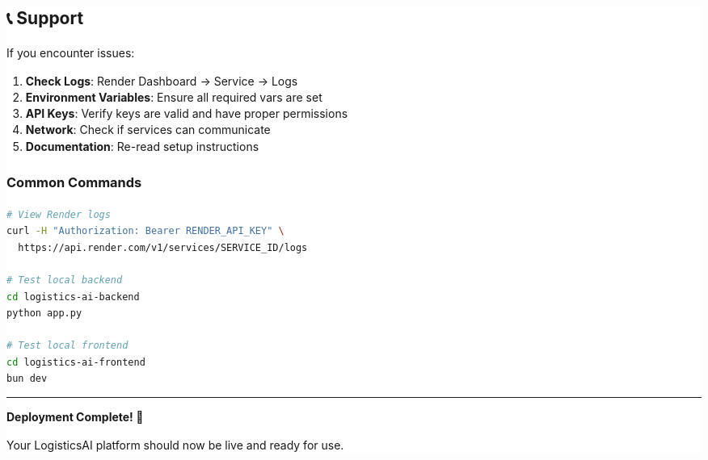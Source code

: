 ## 📞 Support

If you encounter issues:

1. **Check Logs**: Render Dashboard → Service → Logs
2. **Environment Variables**: Ensure all required vars are set
3. **API Keys**: Verify keys are valid and have proper permissions
4. **Network**: Check if services can communicate
5. **Documentation**: Re-read setup instructions

### Common Commands

```bash
# View Render logs
curl -H "Authorization: Bearer RENDER_API_KEY" \
  https://api.render.com/v1/services/SERVICE_ID/logs

# Test local backend
cd logistics-ai-backend
python app.py

# Test local frontend
cd logistics-ai-frontend
bun dev
```

---

**Deployment Complete! 🎉**

Your LogisticsAI platform should now be live and ready for use.
